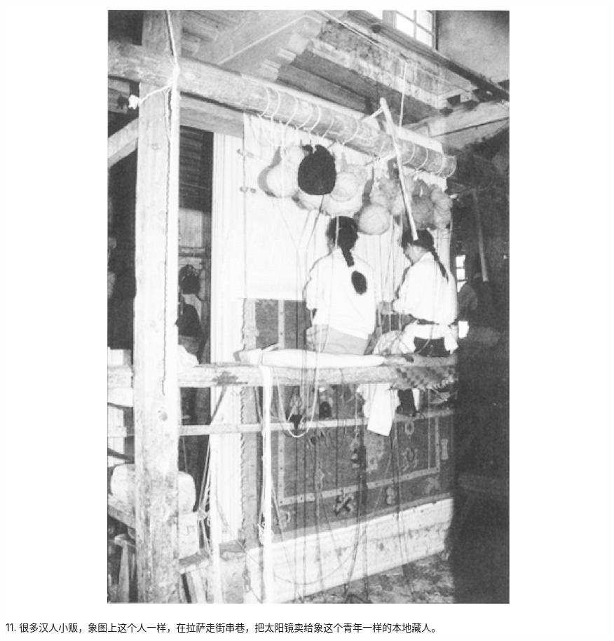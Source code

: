 <p align="center"><img src="assets/pic10.png"></p> 
11. 很多汉人小贩，象图上这个人一样，在拉萨走街串巷，把太阳镜卖给象这个青年一样的本地藏人。
